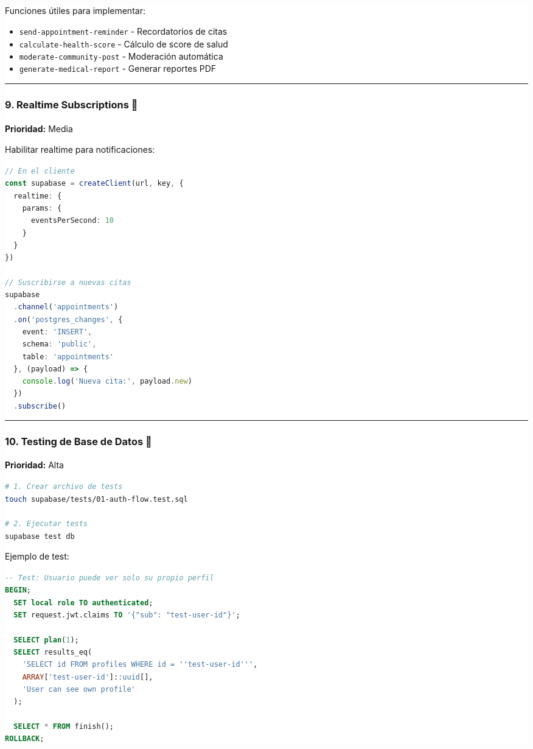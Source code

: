 Funciones útiles para implementar:

- `send-appointment-reminder` - Recordatorios de citas
- `calculate-health-score` - Cálculo de score de salud
- `moderate-community-post` - Moderación automática
- `generate-medical-report` - Generar reportes PDF

---

### 9. Realtime Subscriptions 📡
**Prioridad:** Media

Habilitar realtime para notificaciones:

```typescript
// En el cliente
const supabase = createClient(url, key, {
  realtime: {
    params: {
      eventsPerSecond: 10
    }
  }
})

// Suscribirse a nuevas citas
supabase
  .channel('appointments')
  .on('postgres_changes', {
    event: 'INSERT',
    schema: 'public',
    table: 'appointments'
  }, (payload) => {
    console.log('Nueva cita:', payload.new)
  })
  .subscribe()
```

---

### 10. Testing de Base de Datos 🧪
**Prioridad:** Alta

```bash
# 1. Crear archivo de tests
touch supabase/tests/01-auth-flow.test.sql

# 2. Ejecutar tests
supabase test db
```

Ejemplo de test:
```sql
-- Test: Usuario puede ver solo su propio perfil
BEGIN;
  SET local role TO authenticated;
  SET request.jwt.claims TO '{"sub": "test-user-id"}';

  SELECT plan(1);
  SELECT results_eq(
    'SELECT id FROM profiles WHERE id = ''test-user-id''',
    ARRAY['test-user-id']::uuid[],
    'User can see own profile'
  );

  SELECT * FROM finish();
ROLLBACK;
```
